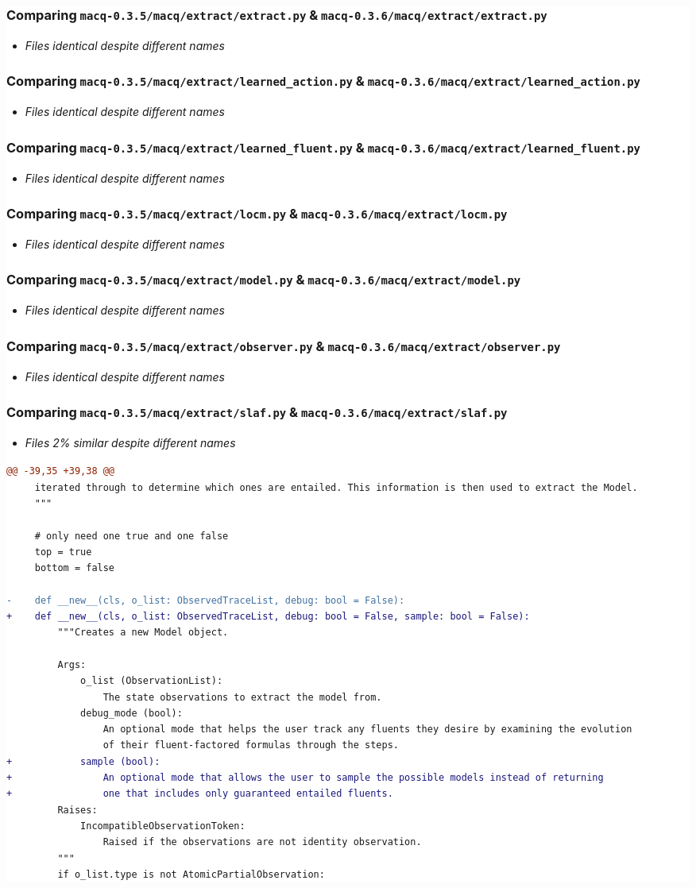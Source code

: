 ### Comparing `macq-0.3.5/macq/extract/extract.py` & `macq-0.3.6/macq/extract/extract.py`

 * *Files identical despite different names*

### Comparing `macq-0.3.5/macq/extract/learned_action.py` & `macq-0.3.6/macq/extract/learned_action.py`

 * *Files identical despite different names*

### Comparing `macq-0.3.5/macq/extract/learned_fluent.py` & `macq-0.3.6/macq/extract/learned_fluent.py`

 * *Files identical despite different names*

### Comparing `macq-0.3.5/macq/extract/locm.py` & `macq-0.3.6/macq/extract/locm.py`

 * *Files identical despite different names*

### Comparing `macq-0.3.5/macq/extract/model.py` & `macq-0.3.6/macq/extract/model.py`

 * *Files identical despite different names*

### Comparing `macq-0.3.5/macq/extract/observer.py` & `macq-0.3.6/macq/extract/observer.py`

 * *Files identical despite different names*

### Comparing `macq-0.3.5/macq/extract/slaf.py` & `macq-0.3.6/macq/extract/slaf.py`

 * *Files 2% similar despite different names*

```diff
@@ -39,35 +39,38 @@
     iterated through to determine which ones are entailed. This information is then used to extract the Model.
     """
 
     # only need one true and one false
     top = true
     bottom = false
 
-    def __new__(cls, o_list: ObservedTraceList, debug: bool = False):
+    def __new__(cls, o_list: ObservedTraceList, debug: bool = False, sample: bool = False):
         """Creates a new Model object.
 
         Args:
             o_list (ObservationList):
                 The state observations to extract the model from.
             debug_mode (bool):
                 An optional mode that helps the user track any fluents they desire by examining the evolution
                 of their fluent-factored formulas through the steps.
+            sample (bool):
+                An optional mode that allows the user to sample the possible models instead of returning
+                one that includes only guaranteed entailed fluents.
         Raises:
             IncompatibleObservationToken:
                 Raised if the observations are not identity observation.
         """
         if o_list.type is not AtomicPartialObservation:
```